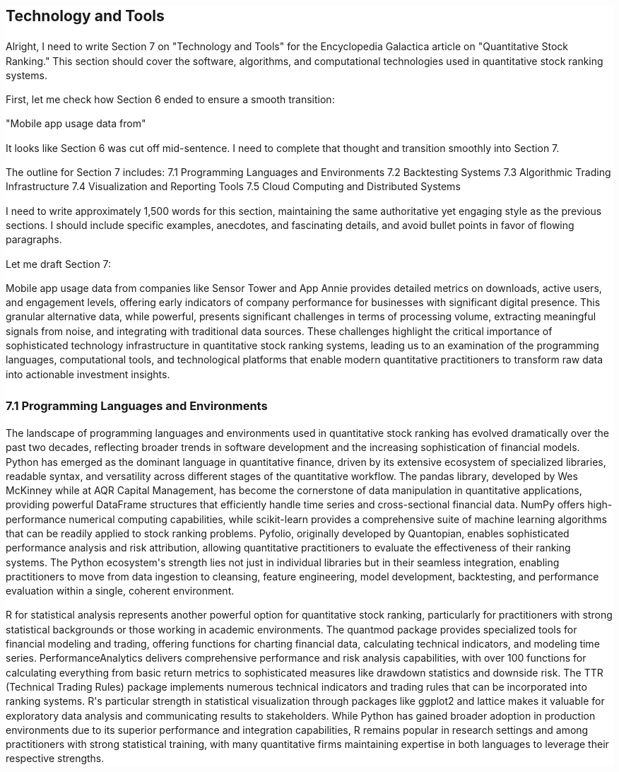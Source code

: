 ## Technology and Tools

<think>Alright, I need to write Section 7 on "Technology and Tools" for the Encyclopedia Galactica article on "Quantitative Stock Ranking." This section should cover the software, algorithms, and computational technologies used in quantitative stock ranking systems.

First, let me check how Section 6 ended to ensure a smooth transition:

"Mobile app usage data from"

It looks like Section 6 was cut off mid-sentence. I need to complete that thought and transition smoothly into Section 7. 

The outline for Section 7 includes:
7.1 Programming Languages and Environments
7.2 Backtesting Systems
7.3 Algorithmic Trading Infrastructure
7.4 Visualization and Reporting Tools
7.5 Cloud Computing and Distributed Systems

I need to write approximately 1,500 words for this section, maintaining the same authoritative yet engaging style as the previous sections. I should include specific examples, anecdotes, and fascinating details, and avoid bullet points in favor of flowing paragraphs.

Let me draft Section 7:

Mobile app usage data from companies like Sensor Tower and App Annie provides detailed metrics on downloads, active users, and engagement levels, offering early indicators of company performance for businesses with significant digital presence. This granular alternative data, while powerful, presents significant challenges in terms of processing volume, extracting meaningful signals from noise, and integrating with traditional data sources. These challenges highlight the critical importance of sophisticated technology infrastructure in quantitative stock ranking systems, leading us to an examination of the programming languages, computational tools, and technological platforms that enable modern quantitative practitioners to transform raw data into actionable investment insights.

### 7.1 Programming Languages and Environments

The landscape of programming languages and environments used in quantitative stock ranking has evolved dramatically over the past two decades, reflecting broader trends in software development and the increasing sophistication of financial models. Python has emerged as the dominant language in quantitative finance, driven by its extensive ecosystem of specialized libraries, readable syntax, and versatility across different stages of the quantitative workflow. The pandas library, developed by Wes McKinney while at AQR Capital Management, has become the cornerstone of data manipulation in quantitative applications, providing powerful DataFrame structures that efficiently handle time series and cross-sectional financial data. NumPy offers high-performance numerical computing capabilities, while scikit-learn provides a comprehensive suite of machine learning algorithms that can be readily applied to stock ranking problems. Pyfolio, originally developed by Quantopian, enables sophisticated performance analysis and risk attribution, allowing quantitative practitioners to evaluate the effectiveness of their ranking systems. The Python ecosystem's strength lies not just in individual libraries but in their seamless integration, enabling practitioners to move from data ingestion to cleansing, feature engineering, model development, backtesting, and performance evaluation within a single, coherent environment.

R for statistical analysis represents another powerful option for quantitative stock ranking, particularly for practitioners with strong statistical backgrounds or those working in academic environments. The quantmod package provides specialized tools for financial modeling and trading, offering functions for charting financial data, calculating technical indicators, and modeling time series. PerformanceAnalytics delivers comprehensive performance and risk analysis capabilities, with over 100 functions for calculating everything from basic return metrics to sophisticated measures like drawdown statistics and downside risk. The TTR (Technical Trading Rules) package implements numerous technical indicators and trading rules that can be incorporated into ranking systems. R's particular strength in statistical visualization through packages like ggplot2 and lattice makes it valuable for exploratory data analysis and communicating results to stakeholders. While Python has gained broader adoption in production environments due to its superior performance and integration capabilities, R remains popular in research settings and among practitioners with strong statistical training, with many quantitative firms maintaining expertise in both languages to leverage their respective strengths.
